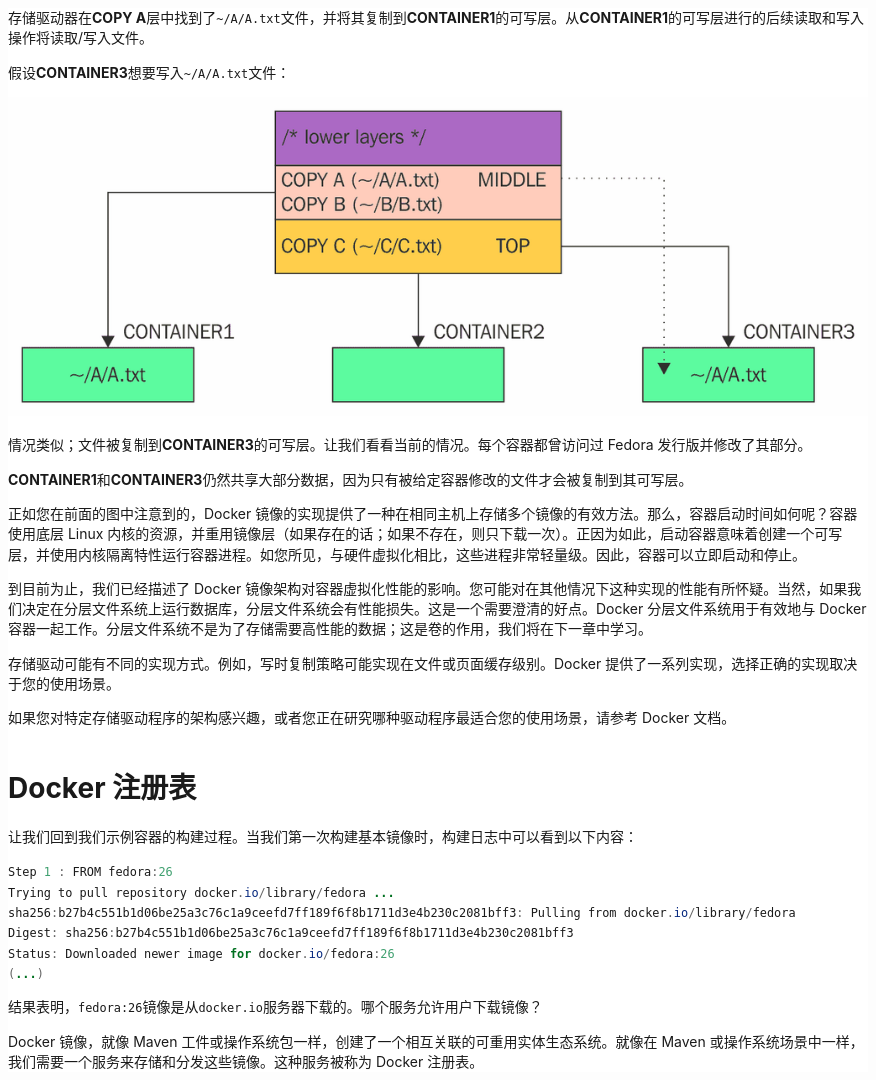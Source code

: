 存储驱动器在**COPY A**层中找到了`~/A/A.txt`文件，并将其复制到**CONTAINER1**的可写层。从**CONTAINER1**的可写层进行的后续读取和写入操作将读取/写入文件。

假设**CONTAINER3**想要写入`~/A/A.txt`文件：

![图片](img/dd7edaf7-abb0-4548-8adb-59f579baa3b3.png)

情况类似；文件被复制到**CONTAINER3**的可写层。让我们看看当前的情况。每个容器都曾访问过 Fedora 发行版并修改了其部分。

**CONTAINER1**和**CONTAINER3**仍然共享大部分数据，因为只有被给定容器修改的文件才会被复制到其可写层。

正如您在前面的图中注意到的，Docker 镜像的实现提供了一种在相同主机上存储多个镜像的有效方法。那么，容器启动时间如何呢？容器使用底层 Linux 内核的资源，并重用镜像层（如果存在的话；如果不存在，则只下载一次）。正因为如此，启动容器意味着创建一个可写层，并使用内核隔离特性运行容器进程。如您所见，与硬件虚拟化相比，这些进程非常轻量级。因此，容器可以立即启动和停止。

到目前为止，我们已经描述了 Docker 镜像架构对容器虚拟化性能的影响。您可能对在其他情况下这种实现的性能有所怀疑。当然，如果我们决定在分层文件系统上运行数据库，分层文件系统会有性能损失。这是一个需要澄清的好点。Docker 分层文件系统用于有效地与 Docker 容器一起工作。分层文件系统不是为了存储需要高性能的数据；这是卷的作用，我们将在下一章中学习。

存储驱动可能有不同的实现方式。例如，写时复制策略可能实现在文件或页面缓存级别。Docker 提供了一系列实现，选择正确的实现取决于您的使用场景。

如果您对特定存储驱动程序的架构感兴趣，或者您正在研究哪种驱动程序最适合您的使用场景，请参考 Docker 文档。

# Docker 注册表

让我们回到我们示例容器的构建过程。当我们第一次构建基本镜像时，构建日志中可以看到以下内容：

```java
Step 1 : FROM fedora:26 
Trying to pull repository docker.io/library/fedora ...  
sha256:b27b4c551b1d06be25a3c76c1a9ceefd7ff189f6f8b1711d3e4b230c2081bff3: Pulling from docker.io/library/fedora 
Digest: sha256:b27b4c551b1d06be25a3c76c1a9ceefd7ff189f6f8b1711d3e4b230c2081bff3 
Status: Downloaded newer image for docker.io/fedora:26
(...)
```

结果表明，`fedora:26`镜像是从`docker.io`服务器下载的。哪个服务允许用户下载镜像？

Docker 镜像，就像 Maven 工件或操作系统包一样，创建了一个相互关联的可重用实体生态系统。就像在 Maven 或操作系统场景中一样，我们需要一个服务来存储和分发这些镜像。这种服务被称为 Docker 注册表。
